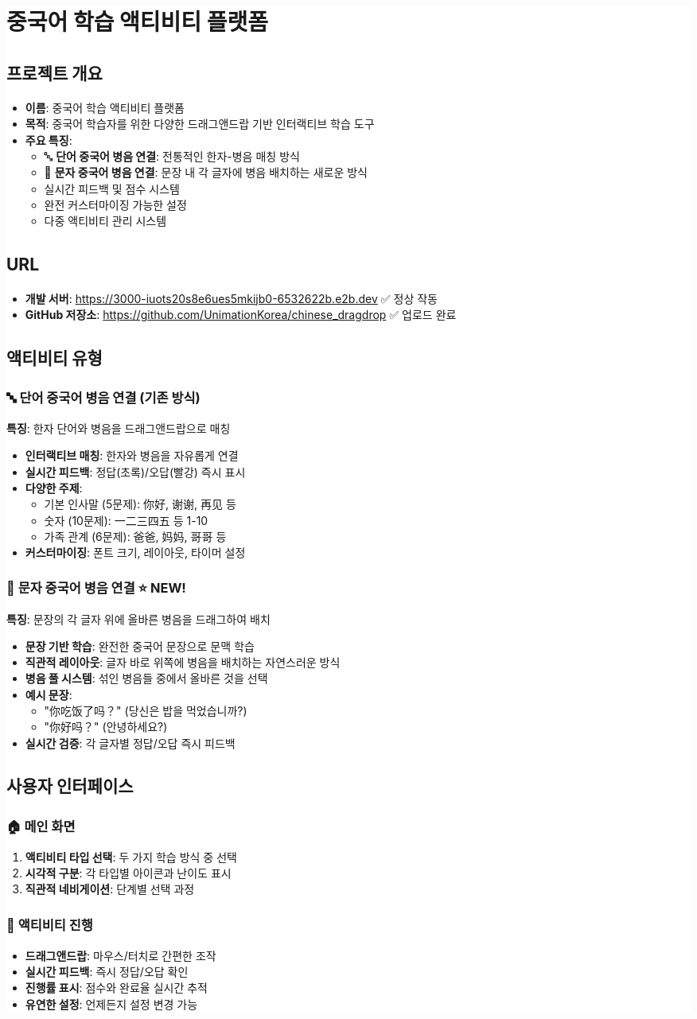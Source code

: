 # 중국어 학습 액티비티 플랫폼

## 프로젝트 개요
- **이름**: 중국어 학습 액티비티 플랫폼
- **목적**: 중국어 학습자를 위한 다양한 드래그앤드랍 기반 인터랙티브 학습 도구
- **주요 특징**: 
  - 🔤 **단어 중국어 병음 연결**: 전통적인 한자-병음 매칭 방식
  - 📝 **문자 중국어 병음 연결**: 문장 내 각 글자에 병음 배치하는 새로운 방식
  - 실시간 피드백 및 점수 시스템
  - 완전 커스터마이징 가능한 설정
  - 다중 액티비티 관리 시스템

## URL
- **개발 서버**: https://3000-iuots20s8e6ues5mkijb0-6532622b.e2b.dev ✅ 정상 작동
- **GitHub 저장소**: https://github.com/UnimationKorea/chinese_dragdrop ✅ 업로드 완료

## 액티비티 유형

### 🔤 **단어 중국어 병음 연결** (기존 방식)
**특징**: 한자 단어와 병음을 드래그앤드랍으로 매칭
- **인터랙티브 매칭**: 한자와 병음을 자유롭게 연결
- **실시간 피드백**: 정답(초록)/오답(빨강) 즉시 표시
- **다양한 주제**: 
  - 기본 인사말 (5문제): 你好, 谢谢, 再见 등
  - 숫자 (10문제): 一二三四五 등 1-10
  - 가족 관계 (6문제): 爸爸, 妈妈, 哥哥 등
- **커스터마이징**: 폰트 크기, 레이아웃, 타이머 설정

### 📝 **문자 중국어 병음 연결** ⭐ **NEW!**
**특징**: 문장의 각 글자 위에 올바른 병음을 드래그하여 배치
- **문장 기반 학습**: 완전한 중국어 문장으로 문맥 학습
- **직관적 레이아웃**: 글자 바로 위쪽에 병음을 배치하는 자연스러운 방식
- **병음 풀 시스템**: 섞인 병음들 중에서 올바른 것을 선택
- **예시 문장**:
  - "你吃饭了吗？" (당신은 밥을 먹었습니까?)
  - "你好吗？" (안녕하세요?)
- **실시간 검증**: 각 글자별 정답/오답 즉시 피드백

## 사용자 인터페이스

### 🏠 **메인 화면**
1. **액티비티 타입 선택**: 두 가지 학습 방식 중 선택
2. **시각적 구분**: 각 타입별 아이콘과 난이도 표시
3. **직관적 네비게이션**: 단계별 선택 과정

### 🎯 **액티비티 진행**
- **드래그앤드랍**: 마우스/터치로 간편한 조작
- **실시간 피드백**: 즉시 정답/오답 확인
- **진행률 표시**: 점수와 완료율 실시간 추적
- **유연한 설정**: 언제든지 설정 변경 가능
